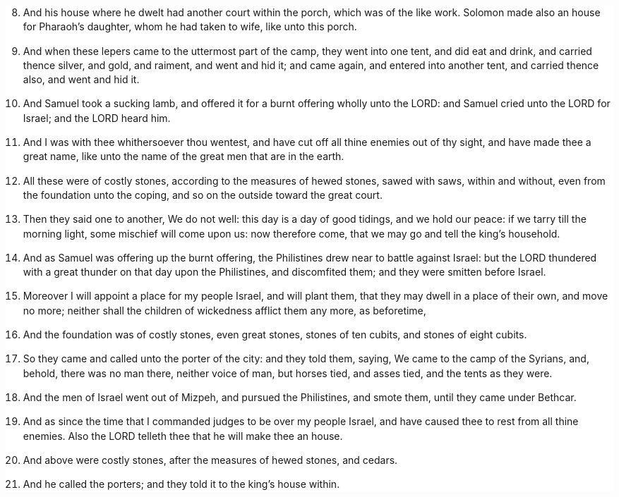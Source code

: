 8. And his house where he dwelt had another court within the porch,
which was of the like work. Solomon made also an house for Pharaoh’s
daughter, whom he had taken to wife, like unto this porch.

8. And when these lepers came to the uttermost part of the camp, they
went into one tent, and did eat and drink, and carried thence silver,
and gold, and raiment, and went and hid it; and came again, and
entered into another tent, and carried thence also, and went and hid
it.

9. And Samuel took a sucking lamb, and offered it for a burnt
offering wholly unto the LORD: and Samuel cried unto the LORD for
Israel; and the LORD heard him.

9. And I was with thee whithersoever thou wentest, and have cut off all
thine enemies out of thy sight, and have made thee a great name, like
unto the name of the great men that are in the earth.

9. All these were of costly stones, according to the measures of
hewed stones, sawed with saws, within and without, even from the
foundation unto the coping, and so on the outside toward the great
court.

9. Then they said one to another, We do not well: this day is a day
of good tidings, and we hold our peace: if we tarry till the morning
light, some mischief will come upon us: now therefore come, that we
may go and tell the king’s household.

10. And as Samuel was offering up the burnt offering, the Philistines
drew near to battle against Israel: but the LORD thundered with a
great thunder on that day upon the Philistines, and discomfited them;
and they were smitten before Israel.

10. Moreover I will appoint a place for my people Israel, and will
plant them, that they may dwell in a place of their own, and move no
more; neither shall the children of wickedness afflict them any more,
as beforetime,

10. And the foundation was of costly stones, even great stones,
stones of ten cubits, and stones of eight cubits.

10. So they came and called unto the porter of the city: and they
told them, saying, We came to the camp of the Syrians, and, behold,
there was no man there, neither voice of man, but horses tied, and
asses tied, and the tents as they were.

11. And the men of Israel went out of Mizpeh, and pursued the
Philistines, and smote them, until they came under Bethcar.

11. And as since the time that I commanded judges to
be over my people Israel, and have caused thee to rest from all thine
enemies. Also the LORD telleth thee that he will make thee an house.

11. And above were costly stones, after the measures of hewed stones,
and cedars.

11. And he called the porters; and they told it to the king’s house
within.
